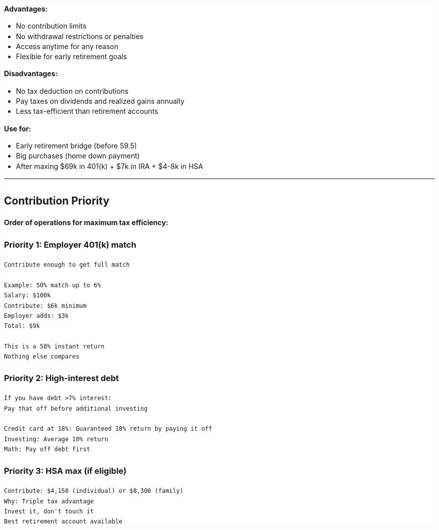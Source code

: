 **Advantages:**
- No contribution limits
- No withdrawal restrictions or penalties
- Access anytime for any reason
- Flexible for early retirement goals

**Disadvantages:**
- No tax deduction on contributions
- Pay taxes on dividends and realized gains annually
- Less tax-efficient than retirement accounts

**Use for:**
- Early retirement bridge (before 59.5)
- Big purchases (home down payment)
- After maxing $69k in 401(k) + $7k in IRA + $4-8k in HSA

---

## Contribution Priority

**Order of operations for maximum tax efficiency:**

### Priority 1: Employer 401(k) match
```
Contribute enough to get full match

Example: 50% match up to 6%
Salary: $100k
Contribute: $6k minimum
Employer adds: $3k
Total: $9k

This is a 50% instant return
Nothing else compares
```

### Priority 2: High-interest debt
```
If you have debt >7% interest:
Pay that off before additional investing

Credit card at 18%: Guaranteed 18% return by paying it off
Investing: Average 10% return
Math: Pay off debt first
```

### Priority 3: HSA max (if eligible)
```
Contribute: $4,150 (individual) or $8,300 (family)
Why: Triple tax advantage
Invest it, don't touch it
Best retirement account available
```
